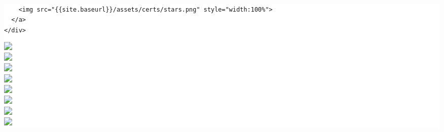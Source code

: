         <img src="{{site.baseurl}}/assets/certs/stars.png" style="width:100%">
      </a>
    </div>
  </div>
  <div class="col-md-4">
    <div class="thumbnail">
      <a href="{{site.baseurl}}/assets/certs/vcp2020.png">
        <img src="{{site.baseurl}}/assets/certs/vcp2020.png">
      </a>
    </div>
  </div>
  <div class="col-md-4">
    <div class="thumbnail">
      <a href="{{site.baseurl}}/assets/certs/foundations.png">
        <img src="{{site.baseurl}}/assets/certs/foundations.png">
      </a>
    </div>
  </div>
  <div class="col-md-4">
    <div class="thumbnail">
      <a href="{{site.baseurl}}/assets/certs/ofa.png">
        <img src="{{site.baseurl}}/assets/certs/ofa.png">
      </a>
    </div>
  </div>
  <div class="col-md-4">
    <div class="thumbnail">
      <a href="{{site.baseurl}}/assets/certs/fling.png">
        <img src="{{site.baseurl}}/assets/certs/fling.png">
      </a>
    </div>
  </div>
  <div class="col-md-4">
    <div class="thumbnail">
      <a href="{{site.baseurl}}/assets/certs/VCA-Cloud.png">
        <img src="{{site.baseurl}}/assets/certs/VCA-Cloud.png">
      </a>
    </div>
  </div>
  <div class="col-md-4">
    <div class="thumbnail">
      <a href="{{site.baseurl}}/assets/certs/VCA-WM.png">
        <img src="{{site.baseurl}}/assets/certs/VCA-WM.png">
      </a>
    </div>
  </div>
  <div class="col-md-4">
    <div class="thumbnail">
      <a href="{{site.baseurl}}/assets/certs/VCP-DCV.png">
        <img src="{{site.baseurl}}/assets/certs/VCP-DCV.png">
      </a>
    </div>
  </div>
  <div class="col-md-4">
    <div class="thumbnail">
      <a href="{{site.baseurl}}/assets/certs/VCP-DT.png">
        <img src="{{site.baseurl}}/assets/certs/VCP-DT.png">
      </a>